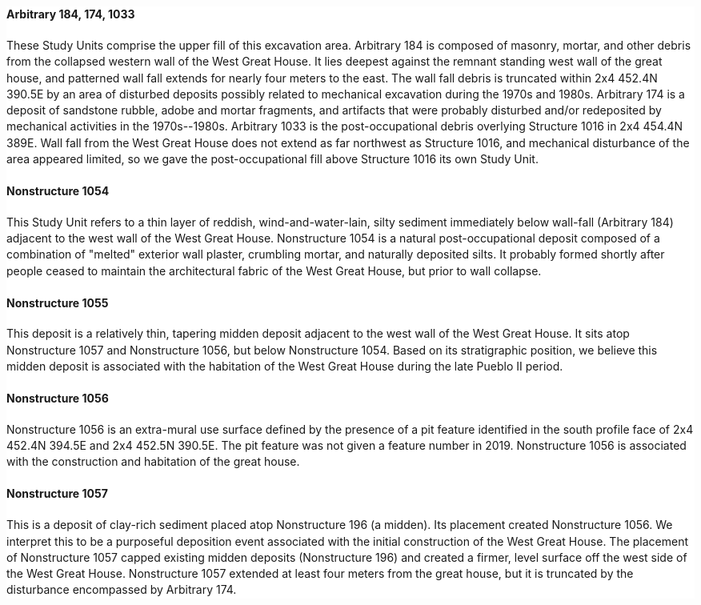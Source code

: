 #### Arbitrary 184, 174, 1033

These Study Units comprise the upper fill of this excavation area.
Arbitrary 184 is composed of masonry, mortar, and other debris from the
collapsed western wall of the West Great House. It lies deepest against
the remnant standing west wall of the great house, and patterned wall
fall extends for nearly four meters to the east. The wall fall debris is
truncated within 2x4 452.4N 390.5E by an area of disturbed deposits
possibly related to mechanical excavation during the 1970s and 1980s.
Arbitrary 174 is a deposit of sandstone rubble, adobe and mortar
fragments, and artifacts that were probably disturbed and/or redeposited
by mechanical activities in the 1970s--1980s. Arbitrary 1033 is the
post-occupational debris overlying Structure 1016 in 2x4 454.4N 389E.
Wall fall from the West Great House does not extend as far northwest as
Structure 1016, and mechanical disturbance of the area appeared limited,
so we gave the post-occupational fill above Structure 1016 its own Study
Unit.

#### Nonstructure 1054

This Study Unit refers to a thin layer of reddish, wind-and-water-lain,
silty sediment immediately below wall-fall (Arbitrary 184) adjacent to
the west wall of the West Great House. Nonstructure 1054 is a natural
post-occupational deposit composed of a combination of "melted" exterior
wall plaster, crumbling mortar, and naturally deposited silts. It
probably formed shortly after people ceased to maintain the
architectural fabric of the West Great House, but prior to wall
collapse.

#### Nonstructure 1055

This deposit is a relatively thin, tapering midden deposit adjacent to
the west wall of the West Great House. It sits atop Nonstructure 1057
and Nonstructure 1056, but below Nonstructure 1054. Based on its
stratigraphic position, we believe this midden deposit is associated
with the habitation of the West Great House during the late Pueblo II
period.

#### Nonstructure 1056

Nonstructure 1056 is an extra-mural use surface defined by the presence
of a pit feature identified in the south profile face of 2x4 452.4N
394.5E and 2x4 452.5N 390.5E. The pit feature was not given a feature
number in 2019. Nonstructure 1056 is associated with the construction
and habitation of the great house.

#### Nonstructure 1057

This is a deposit of clay-rich sediment placed atop Nonstructure 196 (a
midden). Its placement created Nonstructure 1056. We interpret this to
be a purposeful deposition event associated with the initial
construction of the West Great House. The placement of Nonstructure 1057
capped existing midden deposits (Nonstructure 196) and created a firmer,
level surface off the west side of the West Great House. Nonstructure
1057 extended at least four meters from the great house, but it is
truncated by the disturbance encompassed by Arbitrary 174.
